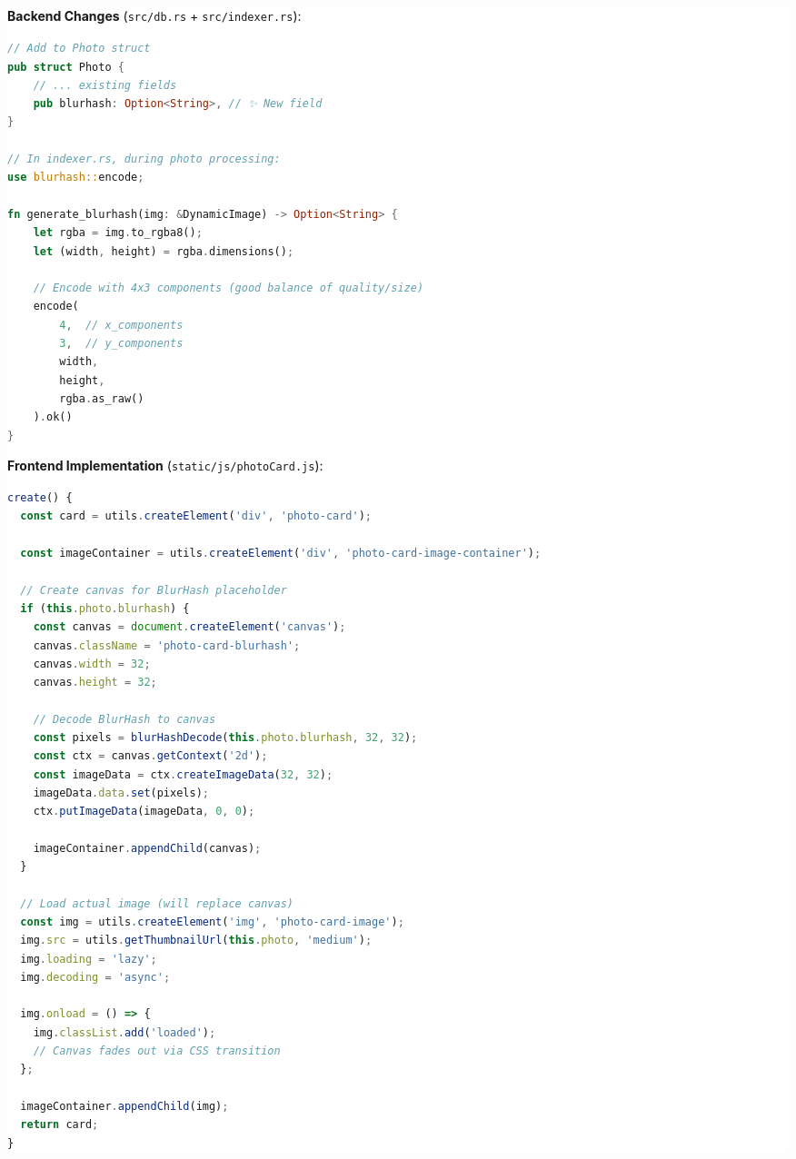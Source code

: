 **Backend Changes** (`src/db.rs` + `src/indexer.rs`):
```rust
// Add to Photo struct
pub struct Photo {
    // ... existing fields
    pub blurhash: Option<String>, // ✨ New field
}

// In indexer.rs, during photo processing:
use blurhash::encode;

fn generate_blurhash(img: &DynamicImage) -> Option<String> {
    let rgba = img.to_rgba8();
    let (width, height) = rgba.dimensions();

    // Encode with 4x3 components (good balance of quality/size)
    encode(
        4,  // x_components
        3,  // y_components
        width,
        height,
        rgba.as_raw()
    ).ok()
}
```

**Frontend Implementation** (`static/js/photoCard.js`):
```javascript
create() {
  const card = utils.createElement('div', 'photo-card');

  const imageContainer = utils.createElement('div', 'photo-card-image-container');

  // Create canvas for BlurHash placeholder
  if (this.photo.blurhash) {
    const canvas = document.createElement('canvas');
    canvas.className = 'photo-card-blurhash';
    canvas.width = 32;
    canvas.height = 32;

    // Decode BlurHash to canvas
    const pixels = blurHashDecode(this.photo.blurhash, 32, 32);
    const ctx = canvas.getContext('2d');
    const imageData = ctx.createImageData(32, 32);
    imageData.data.set(pixels);
    ctx.putImageData(imageData, 0, 0);

    imageContainer.appendChild(canvas);
  }

  // Load actual image (will replace canvas)
  const img = utils.createElement('img', 'photo-card-image');
  img.src = utils.getThumbnailUrl(this.photo, 'medium');
  img.loading = 'lazy';
  img.decoding = 'async';

  img.onload = () => {
    img.classList.add('loaded');
    // Canvas fades out via CSS transition
  };

  imageContainer.appendChild(img);
  return card;
}
```